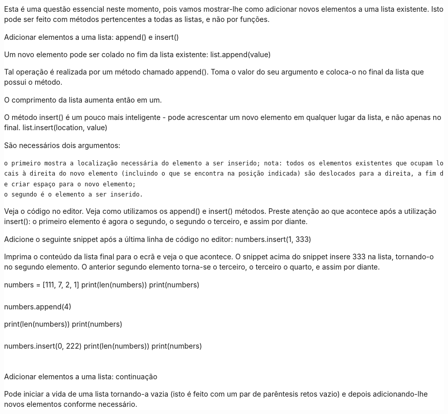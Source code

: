 Esta é uma questão essencial neste momento, pois vamos mostrar-lhe como adicionar novos elementos a uma lista existente. Isto pode ser feito com métodos pertencentes a todas as listas, e não por funções.

Adicionar elementos a uma lista: append() e insert()

Um novo elemento pode ser colado no fim da lista existente:
list.append(value)


Tal operação é realizada por um método chamado append(). Toma o valor do seu argumento e coloca-o no final da lista que possui o método.

O comprimento da lista aumenta então em um.

O método insert() é um pouco mais inteligente - pode acrescentar um novo elemento em qualquer lugar da lista, e não apenas no final.
list.insert(location, value)


São necessários dois argumentos:

    o primeiro mostra a localização necessária do elemento a ser inserido; nota: todos os elementos existentes que ocupam locais à direita do novo elemento (incluindo o que se encontra na posição indicada) são deslocados para a direita, a fim de criar espaço para o novo elemento;
    o segundo é o elemento a ser inserido.

Veja o código no editor. Veja como utilizamos os append() e insert() métodos. Preste atenção ao que acontece após a utilização insert(): o primeiro elemento é agora o segundo, o segundo o terceiro, e assim por diante.

Adicione o seguinte snippet após a última linha de código no editor:
numbers.insert(1, 333)


Imprima o conteúdo da lista final para o ecrã e veja o que acontece. O snippet acima do snippet insere 333 na lista, tornando-o no segundo elemento. O anterior segundo elemento torna-se o terceiro, o terceiro o quarto, e assim por diante.

numbers = [111, 7, 2, 1]
print(len(numbers))
print(numbers)

###

numbers.append(4)

print(len(numbers))
print(numbers)

###

numbers.insert(0, 222)
print(len(numbers))
print(numbers)

#

Adicionar elementos a uma lista: continuação

Pode iniciar a vida de uma lista tornando-a vazia (isto é feito com um par de parêntesis retos vazio) e depois adicionando-lhe novos elementos conforme necessário.

